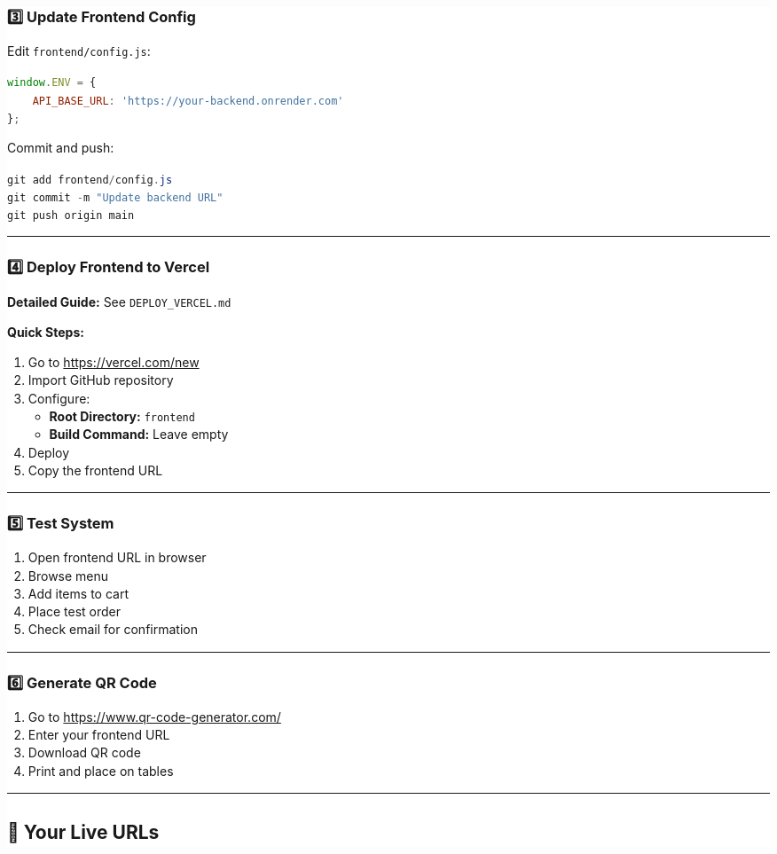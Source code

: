 ### 3️⃣ Update Frontend Config

Edit `frontend/config.js`:
```javascript
window.ENV = {
    API_BASE_URL: 'https://your-backend.onrender.com'
};
```

Commit and push:
```powershell
git add frontend/config.js
git commit -m "Update backend URL"
git push origin main
```

---

### 4️⃣ Deploy Frontend to Vercel

**Detailed Guide:** See `DEPLOY_VERCEL.md`

**Quick Steps:**
1. Go to https://vercel.com/new
2. Import GitHub repository
3. Configure:
   - **Root Directory:** `frontend`
   - **Build Command:** Leave empty
4. Deploy
5. Copy the frontend URL

---

### 5️⃣ Test System

1. Open frontend URL in browser
2. Browse menu
3. Add items to cart
4. Place test order
5. Check email for confirmation

---

### 6️⃣ Generate QR Code

1. Go to https://www.qr-code-generator.com/
2. Enter your frontend URL
3. Download QR code
4. Print and place on tables

---

## 📱 Your Live URLs
